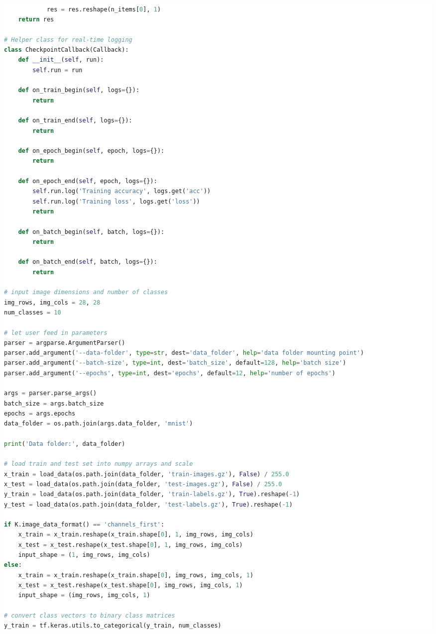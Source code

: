 ```python
            res = res.reshape(n_items[0], 1)
    return res

# Helper class for real-time logging
class CheckpointCallback(Callback):
    def __init__(self, run):
        self.run = run

    def on_train_begin(self, logs={}):
        return

    def on_train_end(self, logs={}):
        return

    def on_epoch_begin(self, epoch, logs={}):
        return

    def on_epoch_end(self, epoch, logs={}):
        self.run.log('Training accuracy', logs.get('acc'))
        self.run.log('Training loss', logs.get('loss'))
        return

    def on_batch_begin(self, batch, logs={}):
        return

    def on_batch_end(self, batch, logs={}):
        return

# input image dimensions and number of classes
img_rows, img_cols = 28, 28
num_classes = 10

# let user feed in parameters
parser = argparse.ArgumentParser()
parser.add_argument('--data-folder', type=str, dest='data_folder', help='data folder mounting point')
parser.add_argument('--batch-size', type=int, dest='batch_size', default=128, help='batch size')
parser.add_argument('--epochs', type=int, dest='epochs', default=12, help='number of epochs')

args = parser.parse_args()
batch_size = args.batch_size
epochs = args.epochs
data_folder = os.path.join(args.data_folder, 'mnist')

print('Data folder:', data_folder)

# load train and test set into numpy arrays and scale
x_train = load_data(os.path.join(data_folder, 'train-images.gz'), False) / 255.0
x_test = load_data(os.path.join(data_folder, 'test-images.gz'), False) / 255.0
y_train = load_data(os.path.join(data_folder, 'train-labels.gz'), True).reshape(-1)
y_test = load_data(os.path.join(data_folder, 'test-labels.gz'), True).reshape(-1)

if K.image_data_format() == 'channels_first':
    x_train = x_train.reshape(x_train.shape[0], 1, img_rows, img_cols) 
    x_test = x_test.reshape(x_test.shape[0], 1, img_rows, img_cols)
    input_shape = (1, img_rows, img_cols)
else:
    x_train = x_train.reshape(x_train.shape[0], img_rows, img_cols, 1)
    x_test = x_test.reshape(x_test.shape[0], img_rows, img_cols, 1)
    input_shape = (img_rows, img_cols, 1)

# convert class vectors to binary class matrices
y_train = tf.keras.utils.to_categorical(y_train, num_classes)
```